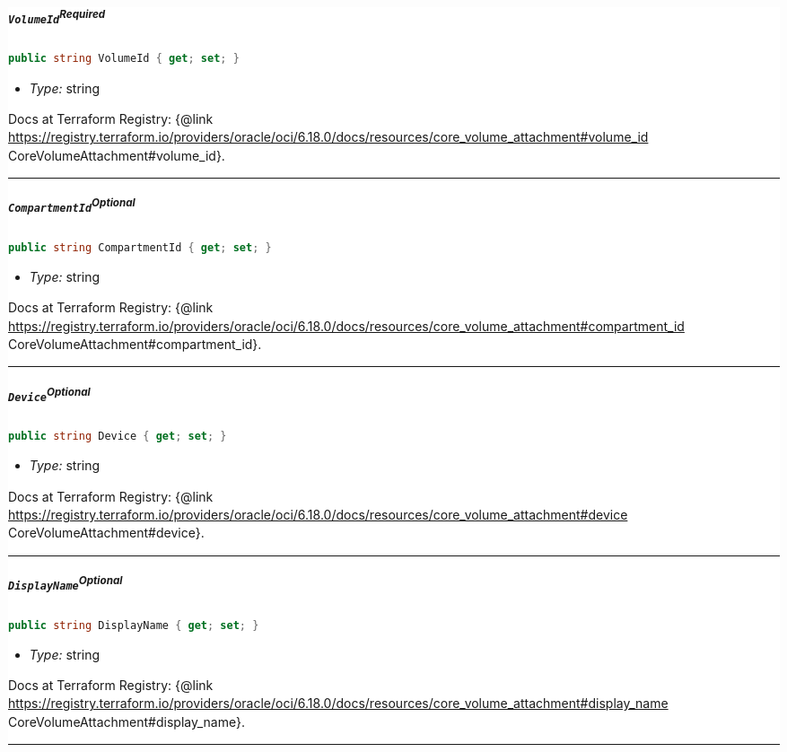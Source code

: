 
##### `VolumeId`<sup>Required</sup> <a name="VolumeId" id="rhizo-co-terraform-provider-oci.coreVolumeAttachment.CoreVolumeAttachmentConfig.property.volumeId"></a>

```csharp
public string VolumeId { get; set; }
```

- *Type:* string

Docs at Terraform Registry: {@link https://registry.terraform.io/providers/oracle/oci/6.18.0/docs/resources/core_volume_attachment#volume_id CoreVolumeAttachment#volume_id}.

---

##### `CompartmentId`<sup>Optional</sup> <a name="CompartmentId" id="rhizo-co-terraform-provider-oci.coreVolumeAttachment.CoreVolumeAttachmentConfig.property.compartmentId"></a>

```csharp
public string CompartmentId { get; set; }
```

- *Type:* string

Docs at Terraform Registry: {@link https://registry.terraform.io/providers/oracle/oci/6.18.0/docs/resources/core_volume_attachment#compartment_id CoreVolumeAttachment#compartment_id}.

---

##### `Device`<sup>Optional</sup> <a name="Device" id="rhizo-co-terraform-provider-oci.coreVolumeAttachment.CoreVolumeAttachmentConfig.property.device"></a>

```csharp
public string Device { get; set; }
```

- *Type:* string

Docs at Terraform Registry: {@link https://registry.terraform.io/providers/oracle/oci/6.18.0/docs/resources/core_volume_attachment#device CoreVolumeAttachment#device}.

---

##### `DisplayName`<sup>Optional</sup> <a name="DisplayName" id="rhizo-co-terraform-provider-oci.coreVolumeAttachment.CoreVolumeAttachmentConfig.property.displayName"></a>

```csharp
public string DisplayName { get; set; }
```

- *Type:* string

Docs at Terraform Registry: {@link https://registry.terraform.io/providers/oracle/oci/6.18.0/docs/resources/core_volume_attachment#display_name CoreVolumeAttachment#display_name}.

---
